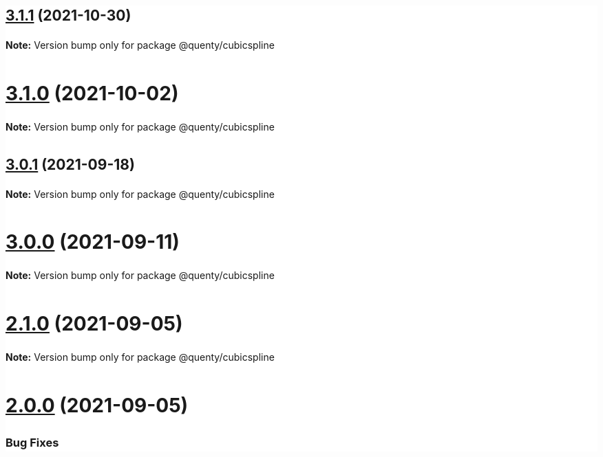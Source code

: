 
## [3.1.1](https://github.com/Quenty/NevermoreEngine/compare/@quenty/cubicspline@3.1.0...@quenty/cubicspline@3.1.1) (2021-10-30)

**Note:** Version bump only for package @quenty/cubicspline





# [3.1.0](https://github.com/Quenty/NevermoreEngine/compare/@quenty/cubicspline@3.0.1...@quenty/cubicspline@3.1.0) (2021-10-02)

**Note:** Version bump only for package @quenty/cubicspline





## [3.0.1](https://github.com/Quenty/NevermoreEngine/compare/@quenty/cubicspline@3.0.0...@quenty/cubicspline@3.0.1) (2021-09-18)

**Note:** Version bump only for package @quenty/cubicspline





# [3.0.0](https://github.com/Quenty/NevermoreEngine/compare/@quenty/cubicspline@2.1.0...@quenty/cubicspline@3.0.0) (2021-09-11)

**Note:** Version bump only for package @quenty/cubicspline





# [2.1.0](https://github.com/Quenty/NevermoreEngine/compare/@quenty/cubicspline@2.0.0...@quenty/cubicspline@2.1.0) (2021-09-05)

**Note:** Version bump only for package @quenty/cubicspline





# [2.0.0](https://github.com/Quenty/NevermoreEngine/compare/@quenty/cubicspline@1.2.0...@quenty/cubicspline@2.0.0) (2021-09-05)


### Bug Fixes
